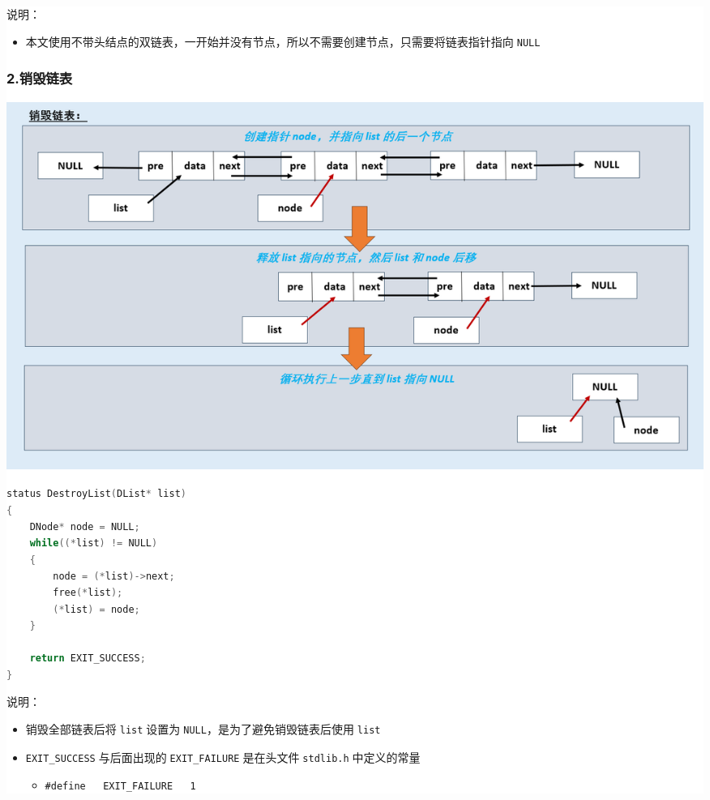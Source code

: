 说明：

- 本文使用不带头结点的双链表，一开始并没有节点，所以不需要创建节点，只需要将链表指针指向 `NULL`



### 2.销毁链表

![image-20230731183808760](./03.双链表/image-20230731183808760.png)

```c
status DestroyList(DList* list)
{
    DNode* node = NULL;
    while((*list) != NULL)
    {
        node = (*list)->next;
        free(*list);
        (*list) = node;
    }

    return EXIT_SUCCESS;
}
```

说明：

- 销毁全部链表后将 `list` 设置为 `NULL`，是为了避免销毁链表后使用 `list`

- `EXIT_SUCCESS` 与后面出现的 `EXIT_FAILURE` 是在头文件 `stdlib.h` 中定义的常量

  - `#define   EXIT_FAILURE   1`
